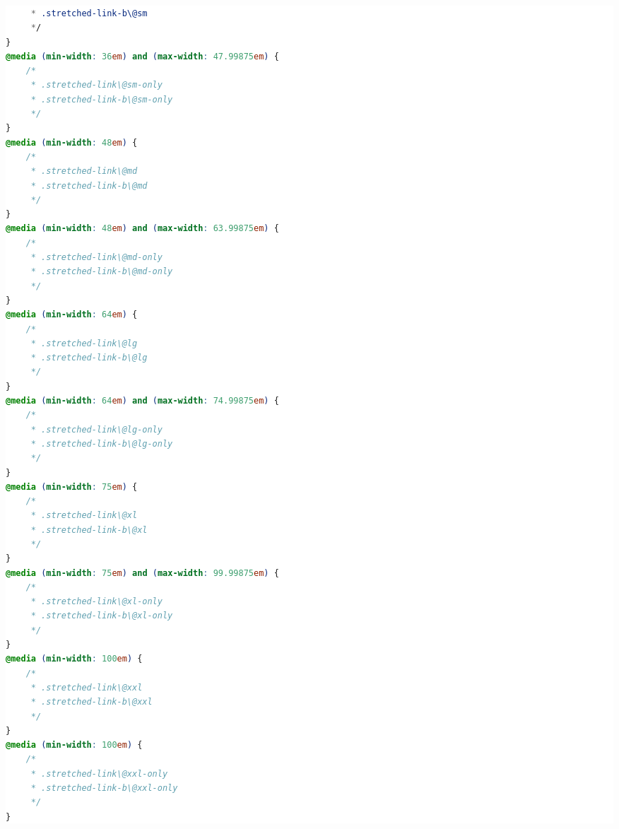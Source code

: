 ```css
     * .stretched-link-b\@sm
     */
}
@media (min-width: 36em) and (max-width: 47.99875em) {
    /*
     * .stretched-link\@sm-only
     * .stretched-link-b\@sm-only
     */
}
@media (min-width: 48em) {
    /*
     * .stretched-link\@md
     * .stretched-link-b\@md
     */
}
@media (min-width: 48em) and (max-width: 63.99875em) {
    /*
     * .stretched-link\@md-only
     * .stretched-link-b\@md-only
     */
}
@media (min-width: 64em) {
    /*
     * .stretched-link\@lg
     * .stretched-link-b\@lg
     */
}
@media (min-width: 64em) and (max-width: 74.99875em) {
    /*
     * .stretched-link\@lg-only
     * .stretched-link-b\@lg-only
     */
}
@media (min-width: 75em) {
    /*
     * .stretched-link\@xl
     * .stretched-link-b\@xl
     */
}
@media (min-width: 75em) and (max-width: 99.99875em) {
    /*
     * .stretched-link\@xl-only
     * .stretched-link-b\@xl-only
     */
}
@media (min-width: 100em) {
    /*
     * .stretched-link\@xxl
     * .stretched-link-b\@xxl
     */
}
@media (min-width: 100em) {
    /*
     * .stretched-link\@xxl-only
     * .stretched-link-b\@xxl-only
     */
}
```
